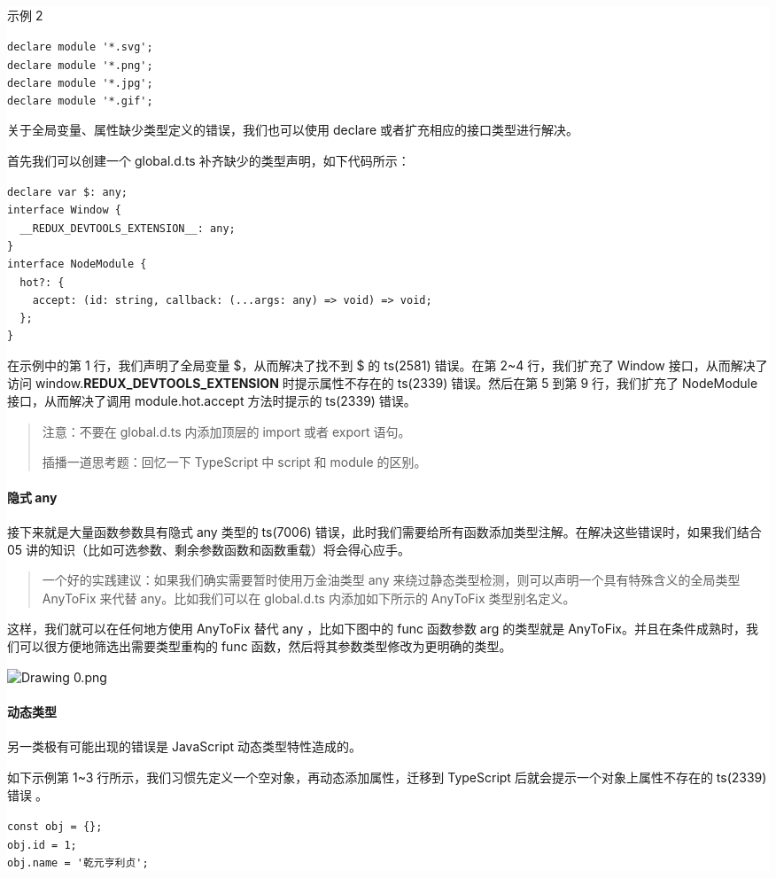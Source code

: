 示例 2

```
declare module '*.svg';
declare module '*.png';
declare module '*.jpg';
declare module '*.gif';
```

关于全局变量、属性缺少类型定义的错误，我们也可以使用 declare 或者扩充相应的接口类型进行解决。

首先我们可以创建一个 global.d.ts 补齐缺少的类型声明，如下代码所示：

```
declare var $: any;
interface Window {
  __REDUX_DEVTOOLS_EXTENSION__: any;
}
interface NodeModule {
  hot?: {
    accept: (id: string, callback: (...args: any) => void) => void;
  };
}
```

在示例中的第 1 行，我们声明了全局变量 $，从而解决了找不到 $ 的 ts(2581) 错误。在第 2~4 行，我们扩充了 Window 接口，从而解决了访问 window.**REDUX\_DEVTOOLS\_EXTENSION** 时提示属性不存在的 ts(2339) 错误。然后在第 5 到第 9 行，我们扩充了 NodeModule 接口，从而解决了调用 module.hot.accept 方法时提示的 ts(2339) 错误。

> 注意：不要在 global.d.ts 内添加顶层的 import 或者 export 语句。
> 
> 插播一道思考题：回忆一下 TypeScript 中 script 和 module 的区别。

#### 隐式 any

接下来就是大量函数参数具有隐式 any 类型的 ts(7006) 错误，此时我们需要给所有函数添加类型注解。在解决这些错误时，如果我们结合 05 讲的知识（比如可选参数、剩余参数函数和函数重载）将会得心应手。

> 一个好的实践建议：如果我们确实需要暂时使用万金油类型 any 来绕过静态类型检测，则可以声明一个具有特殊含义的全局类型 AnyToFix 来代替 any。比如我们可以在 global.d.ts 内添加如下所示的 AnyToFix 类型别名定义。

这样，我们就可以在任何地方使用 AnyToFix 替代 any ，比如下图中的 func 函数参数 arg 的类型就是 AnyToFix。并且在条件成熟时，我们可以很方便地筛选出需要类型重构的 func 函数，然后将其参数类型修改为更明确的类型。

![Drawing 0.png](https://s0.lgstatic.com/i/image6/M01/4A/53/CioPOWDe5jaAcn06AAE09h1BBNU745.png)

#### 动态类型

另一类极有可能出现的错误是 JavaScript 动态类型特性造成的。

如下示例第 1~3 行所示，我们习惯先定义一个空对象，再动态添加属性，迁移到 TypeScript 后就会提示一个对象上属性不存在的 ts(2339) 错误 。

```
const obj = {};
obj.id = 1; 
obj.name = '乾元亨利贞'; 
```
